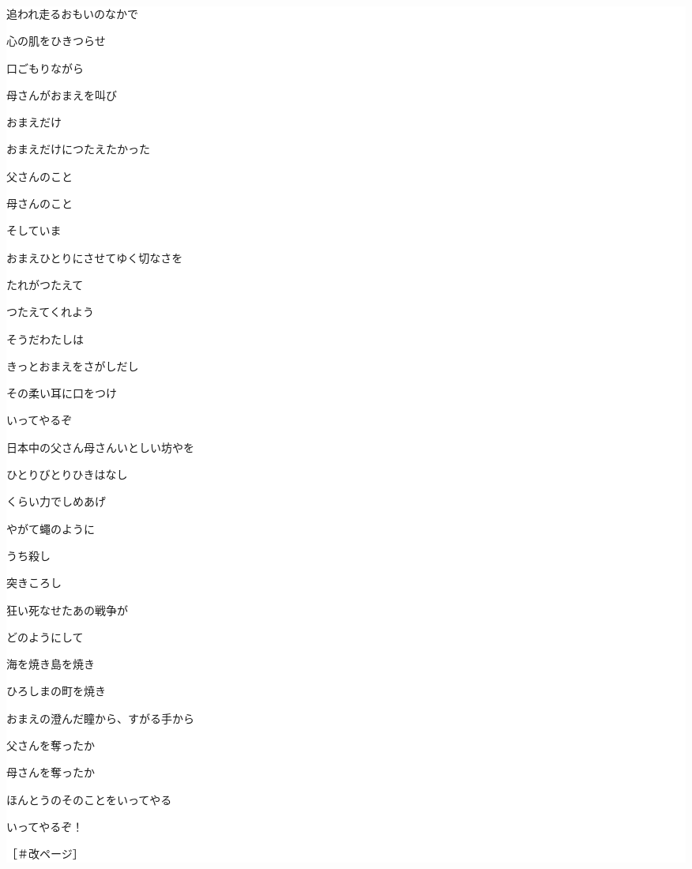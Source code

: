 追われ走るおもいのなかで

心の肌をひきつらせ

口ごもりながら

母さんがおまえを叫び

おまえだけ

おまえだけにつたえたかった

父さんのこと

母さんのこと

そしていま

おまえひとりにさせてゆく切なさを

たれがつたえて

つたえてくれよう



そうだわたしは

きっとおまえをさがしだし

その柔い耳に口をつけ

いってやるぞ

日本中の父さん母さんいとしい坊やを

ひとりびとりひきはなし

くらい力でしめあげ

やがて蠅のように

うち殺し

突きころし

狂い死なせたあの戦争が

どのようにして

海を焼き島を焼き

ひろしまの町を焼き

おまえの澄んだ瞳から、すがる手から

父さんを奪ったか

母さんを奪ったか

ほんとうのそのことをいってやる

いってやるぞ！

［＃改ページ］
